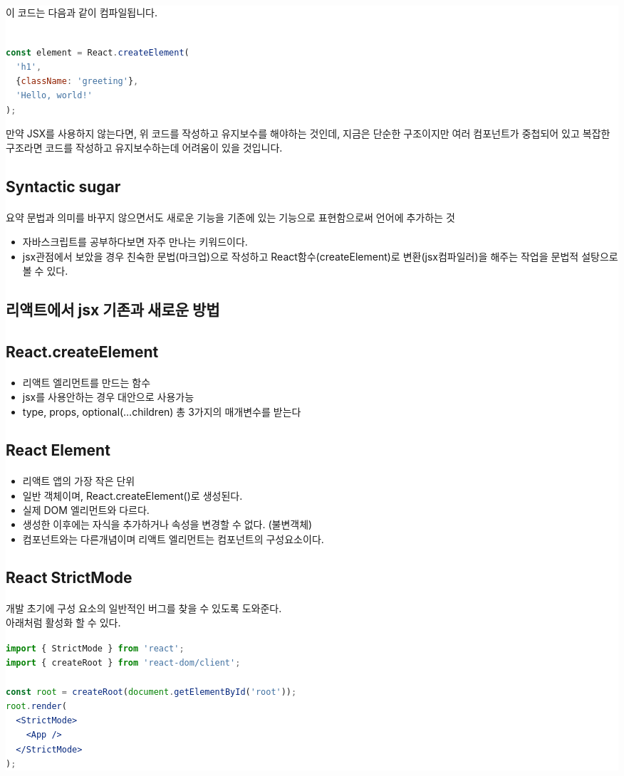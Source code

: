 이 코드는 다음과 같이 컴파일됩니다.

```jsx

const element = React.createElement(
  'h1',
  {className: 'greeting'},
  'Hello, world!'
);
```

만약 JSX를 사용하지 않는다면, 위 코드를 작성하고 유지보수를 해야하는 것인데, 지금은 단순한 구조이지만 여러 컴포넌트가 중첩되어 있고 복잡한 구조라면 코드를 작성하고 유지보수하는데 어려움이 있을 것입니다.

## Syntactic sugar

요약 문법과 의미를 바꾸지 않으면서도 새로운 기능을 기존에 있는 기능으로 표현함으로써 언어에 추가하는 것

- 자바스크립트를 공부하다보면 자주 만나는 키워드이다.
- jsx관점에서 보았을 경우 친숙한 문법(마크업)으로 작성하고 React함수(createElement)로 변환(jsx컴파일러)을 해주는 작업을 문법적 설탕으로 볼 수 있다.

## 리액트에서 jsx 기존과 새로운 방법

## React.createElement

- 리액트 엘리먼트를 만드는 함수
- jsx를 사용안하는 경우 대안으로 사용가능
- type, props, optional(…children) 총 3가지의 매개변수를 받는다

## React Element

- 리액트 앱의 가장 작은 단위
- 일반 객체이며, React.createElement()로 생성된다.
- 실제 DOM 엘리먼트와 다르다.
- 생성한 이후에는 자식을 추가하거나 속성을 변경할 수 없다. (불변객체)
- 컴포넌트와는 다른개념이며 리액트 엘리먼트는 컴포넌트의 구성요소이다.

## React StrictMode

개발 초기에 구성 요소의 일반적인 버그를 찾을 수 있도록 도와준다.  
아래처럼 활성화 할 수 있다.

```jsx
import { StrictMode } from 'react';
import { createRoot } from 'react-dom/client';

const root = createRoot(document.getElementById('root'));
root.render(
  <StrictMode>
    <App />
  </StrictMode>
);
```
